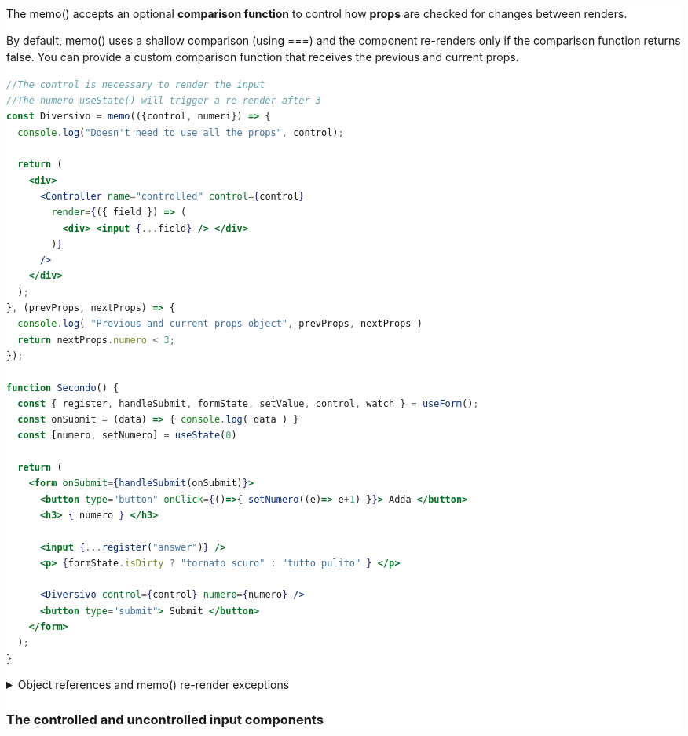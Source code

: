 ```jsx
```

The memo() accepts an optional **comparison function** to control how **props** are checked for changes between renders.

By default, memo() uses a shallow comparison (using ===) and the component re-renders only if the comparison function returns false.                                                                                                                                     You can provide a custom comparison function that receives the previous and current props.

```jsx
//The control is necessary to render the input
//The numero useState() will trigger a re-render after 3
const Diversivo = memo(({control, numeri}) => {
  console.log("Doesn't need to use all the props", control);

  return (
    <div>
      <Controller name="controlled" control={control}
        render={({ field }) => (
          <div> <input {...field} /> </div>
        )}
      />
    </div>
  );
}, (prevProps, nextProps) => {
  console.log( "Previous and current props object", prevProps, nextProps )
  return nextProps.numero < 3;
});

function Secondo() {
  const { register, handleSubmit, formState, setValue, control, watch } = useForm();
  const onSubmit = (data) => { console.log( data ) }
  const [numero, setNumero] = useState(0)

  return (
    <form onSubmit={handleSubmit(onSubmit)}>
      <button type="button" onClick={()=>{ setNumero((e)=> e+1) }}> Adda </button>
      <h3> { numero } </h3>

      <input {...register("answer")} />
      <p> {formState.isDirty ? "tornato scuro" : "tutto pulito" } </p>
      
      <Diversivo control={control} numero={numero} />
      <button type="submit"> Submit </button>
    </form>
  );
}
```

<details><summary>Object references and memo() re-render exceptions</summary></details>

### The controlled and uncontrolled input components
